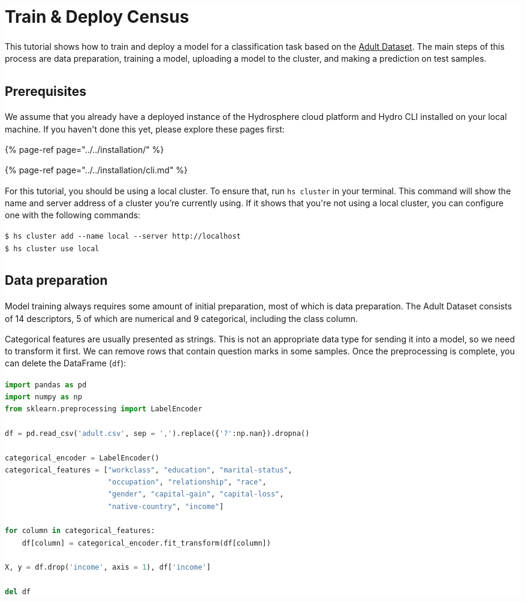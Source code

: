 # Train & Deploy Census

This tutorial shows how to train and deploy a model for a classification task based on the [Adult Dataset](https://www.kaggle.com/wenruliu/adult-income-dataset). The main steps of this process are data preparation, training a model, uploading a model to the cluster, and making a prediction on test samples.

## Prerequisites

We assume that you already have a deployed instance of the Hydrosphere cloud platform and Hydro CLI installed on your local machine. If you haven't done this yet, please explore these pages first: 

{% page-ref page="../../installation/" %}

{% page-ref page="../../installation/cli.md" %}

For this tutorial, you should be using a local cluster. To ensure that, run `hs cluster` in your terminal. This command will show the name and server address of a cluster you’re currently using. If it shows that you're not using a local cluster, you can configure one with the following commands: 

```text
$ hs cluster add --name local --server http://localhost
$ hs cluster use local
```

## Data preparation

Model training always requires some amount of initial preparation, most of which is data preparation. The Adult Dataset consists of 14 descriptors, 5 of which are numerical and 9 categorical, including the class column. 

Categorical features are usually presented as strings. This is not an appropriate data type for sending it into a model, so we need to transform it first. We can remove rows that contain question marks in some samples. Once the preprocessing is complete, you can delete the DataFrame \(`df`\): 

```python
import pandas as pd
import numpy as np
from sklearn.preprocessing import LabelEncoder  

df = pd.read_csv('adult.csv', sep = ',').replace({'?':np.nan}).dropna()

categorical_encoder = LabelEncoder()
categorical_features = ["workclass", "education", "marital-status", 
                        "occupation", "relationship", "race", 
                        "gender", "capital-gain", "capital-loss", 
                        "native-country", "income"]
                        
for column in categorical_features:
    df[column] = categorical_encoder.fit_transform(df[column])

X, y = df.drop('income', axis = 1), df['income']

del df
```
